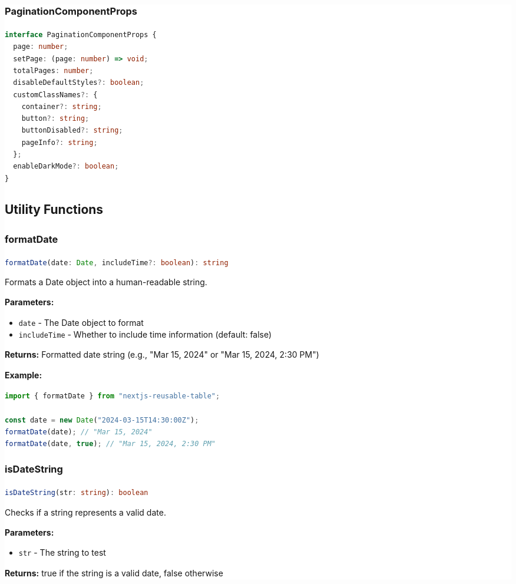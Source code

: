 ### PaginationComponentProps

```typescript
interface PaginationComponentProps {
  page: number;
  setPage: (page: number) => void;
  totalPages: number;
  disableDefaultStyles?: boolean;
  customClassNames?: {
    container?: string;
    button?: string;
    buttonDisabled?: string;
    pageInfo?: string;
  };
  enableDarkMode?: boolean;
}
```

## Utility Functions

### formatDate

```typescript
formatDate(date: Date, includeTime?: boolean): string
```

Formats a Date object into a human-readable string.

**Parameters:**
- `date` - The Date object to format
- `includeTime` - Whether to include time information (default: false)

**Returns:** Formatted date string (e.g., "Mar 15, 2024" or "Mar 15, 2024, 2:30 PM")

**Example:**
```typescript
import { formatDate } from "nextjs-reusable-table";

const date = new Date("2024-03-15T14:30:00Z");
formatDate(date); // "Mar 15, 2024"
formatDate(date, true); // "Mar 15, 2024, 2:30 PM"
```

### isDateString

```typescript
isDateString(str: string): boolean
```

Checks if a string represents a valid date.

**Parameters:**
- `str` - The string to test

**Returns:** true if the string is a valid date, false otherwise
